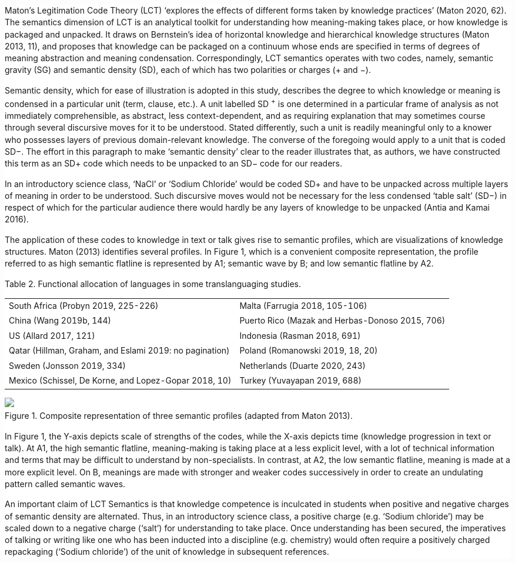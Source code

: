Maton’s Legitimation Code Theory (LCT) ‘explores the effects of different forms taken by knowledge practices’ (Maton 2020, 62). The semantics dimension of LCT is an analytical toolkit for understanding how meaning-making takes place, or how knowledge is packaged and unpacked. It draws on Bernstein’s idea of horizontal knowledge and hierarchical knowledge structures (Maton 2013, 11), and proposes that knowledge can be packaged on a continuum whose ends are specified in terms of degrees of meaning abstraction and meaning condensation. Correspondingly, LCT semantics operates with two codes, namely, semantic gravity (SG) and semantic density (SD), each of which has two polarities or charges $( +$ and −).

Semantic density, which for ease of illustration is adopted in this study, describes the degree to which knowledge or meaning is condensed in a particular unit (term, clause, etc.). A unit labelled SD $^ +$ is one determined in a particular frame of analysis as not immediately comprehensible, as abstract, less context-dependent, and as requiring explanation that may sometimes course through several discursive moves for it to be understood. Stated differently, such a unit is readily meaningful only to a knower who possesses layers of previous domain-relevant knowledge. The converse of the foregoing would apply to a unit that is coded SD−. The effort in this paragraph to make ‘semantic density’ clear to the reader illustrates that, as authors, we have constructed this term as an $\mathsf { S D + }$ code which needs to be unpacked to an SD− code for our readers.

In an introductory science class, ‘NaCl’ or ‘Sodium Chloride’ would be coded ${ \mathsf { S D } } +$ and have to be unpacked across multiple layers of meaning in order to be understood. Such discursive moves would not be necessary for the less condensed ‘table salt’ (SD−) in respect of which for the particular audience there would hardly be any layers of knowledge to be unpacked (Antia and Kamai 2016).

The application of these codes to knowledge in text or talk gives rise to semantic profiles, which are visualizations of knowledge structures. Maton (2013) identifies several profiles. In Figure 1, which is a convenient composite representation, the profile referred to as high semantic flatline is represented by A1; semantic wave by $\mathsf { B } ;$ and low semantic flatline by A2.

Table 2. Functional allocation of languages in some translanguaging studies.   

<html><body><table><tr><td>South Africa (Probyn 2019, 225-226)</td><td>Malta (Farrugia 2018, 105-106)</td></tr><tr><td>China (Wang 2019b, 144)</td><td>Puerto Rico (Mazak and Herbas-Donoso 2015, 706)</td></tr><tr><td>US (Allard 2017, 121)</td><td>Indonesia (Rasman 2018, 691)</td></tr><tr><td>Qatar (Hillman, Graham, and Eslami 2019: no pagination)</td><td>Poland (Romanowski 2019, 18, 20)</td></tr><tr><td>Sweden (Jonsson 2019, 334)</td><td>Netherlands (Duarte 2020, 243)</td></tr><tr><td>Mexico (Schissel, De Korne, and Lopez-Gopar 2018, 10)</td><td>Turkey (Yuvayapan 2019, 688)</td></tr></table></body></html>

![](img/13796571a84521952f195bc4bb078c67f5706fc0b535e912ca4e54387a9f1272.jpg)  
Figure 1. Composite representation of three semantic profiles (adapted from Maton 2013).

In Figure 1, the Y-axis depicts scale of strengths of the codes, while the X-axis depicts time (knowledge progression in text or talk). At A1, the high semantic flatline, meaning-making is taking place at a less explicit level, with a lot of technical information and terms that may be difficult to understand by non-specialists. In contrast, at A2, the low semantic flatline, meaning is made at a more explicit level. On B, meanings are made with stronger and weaker codes successively in order to create an undulating pattern called semantic waves.

An important claim of LCT Semantics is that knowledge competence is inculcated in students when positive and negative charges of semantic density are alternated. Thus, in an introductory science class, a positive charge (e.g. ‘Sodium chloride’) may be scaled down to a negative charge (‘salt’) for understanding to take place. Once understanding has been secured, the imperatives of talking or writing like one who has been inducted into a discipline (e.g. chemistry) would often require a positively charged repackaging (‘Sodium chloride’) of the unit of knowledge in subsequent references.
